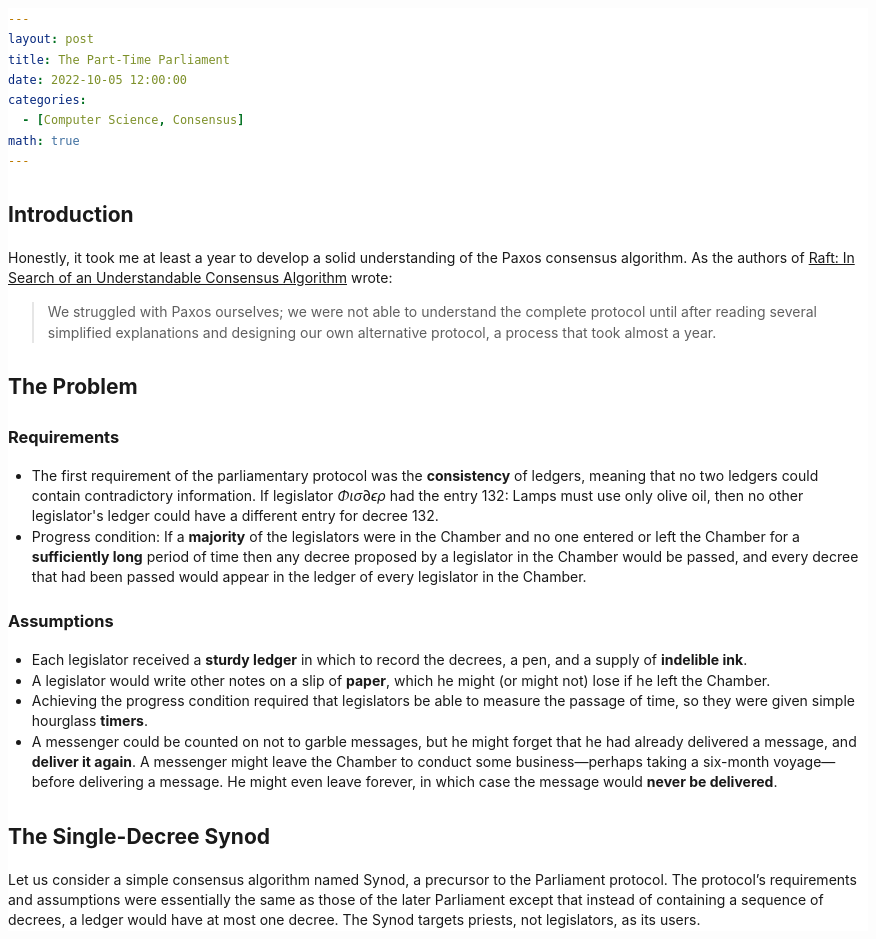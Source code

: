 ```yaml
---
layout: post
title: The Part-Time Parliament
date: 2022-10-05 12:00:00
categories:
  - [Computer Science, Consensus]
math: true
---
```


## Introduction

Honestly, it took me at least a year to develop a solid understanding of the Paxos consensus algorithm. As the authors of [Raft: In Search of an Understandable Consensus Algorithm](https://www.usenix.org/system/files/conference/atc14/atc14-paper-ongaro.pdf) wrote:

> We struggled with Paxos ourselves; we were not able to understand the complete protocol until after reading several simplified explanations and designing our own alternative protocol, a process that took almost a year.

## The Problem

### Requirements

+ The first requirement of the parliamentary protocol was the **consistency** of ledgers, meaning that no two ledgers could contain contradictory information. If legislator $\Phi \iota \sigma \partial \epsilon \rho$ had the entry 132: Lamps must use only olive oil, then no other legislator's ledger could have a different entry for decree 132.
+ Progress condition: If a **majority** of the legislators were in the Chamber and no one entered or left the Chamber for a **sufficiently long** period of time then any decree proposed by a legislator in the Chamber would be passed, and every decree that had been passed would appear in the ledger of every legislator in the Chamber.

### Assumptions

+ Each legislator received a **sturdy ledger** in which to record the decrees, a pen, and a supply of **indelible ink**.
+ A legislator would write other notes on a slip of **paper**, which he might (or might not) lose if he left the Chamber.
+ Achieving the progress condition required that legislators be able to measure the passage of time, so they were given simple hourglass **timers**.
+ A messenger could be counted on not to garble messages, but he might forget that he had already delivered a message, and **deliver it again**. A messenger might leave the Chamber to conduct some business—perhaps taking a six-month voyage—before delivering a message. He might even leave forever, in which case the message would **never be delivered**.

## The Single-Decree Synod

Let us consider a simple consensus algorithm named Synod, a precursor to the Parliament protocol. The protocol’s requirements and assumptions were essentially the same as those of the later Parliament except that instead of containing a sequence of decrees, a ledger would have at most one decree. The Synod targets priests, not legislators, as its users.
